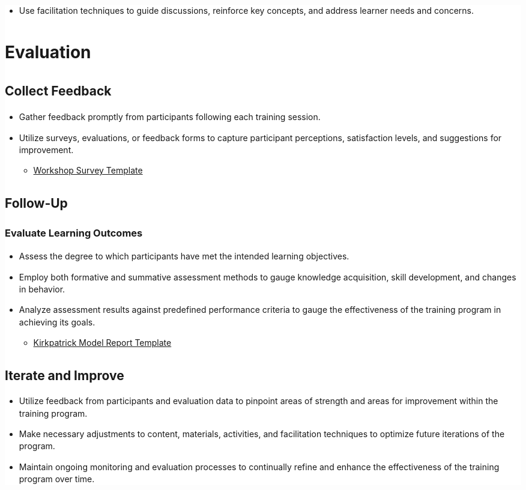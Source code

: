 - Use facilitation techniques to guide discussions, reinforce key concepts, and address learner needs and concerns.


# Evaluation

## Collect Feedback

- Gather feedback promptly from participants following each training session. 

- Utilize surveys, evaluations, or feedback forms to capture participant perceptions, satisfaction levels, and suggestions for improvement.

    - [Workshop Survey Template](https://docs.google.com/forms/d/1g6_5tM_2yY9s3SBnDrTbzC4SrOlcPWZItN36QmEwxYI/edit?ts=662035f8) 

## Follow-Up

### Evaluate Learning Outcomes

- Assess the degree to which participants have met the intended learning objectives.

- Employ both formative and summative assessment methods to gauge knowledge acquisition, skill development, and changes in behavior.

- Analyze assessment results against predefined performance criteria to gauge the effectiveness of the training program in achieving its goals.

    - [Kirkpatrick Model Report Template](https://docs.google.com/document/d/1wNwMloJMFj-4KLLOYtmdYeBTUGrTaEJKGyU01zbYAAI/edit#heading=h.v04nkhq75pfm)

## Iterate and Improve

- Utilize feedback from participants and evaluation data to pinpoint areas of strength and areas for improvement within the training program.

- Make necessary adjustments to content, materials, activities, and facilitation techniques to optimize future iterations of the program.

- Maintain ongoing monitoring and evaluation processes to continually refine and enhance the effectiveness of the training program over time.
